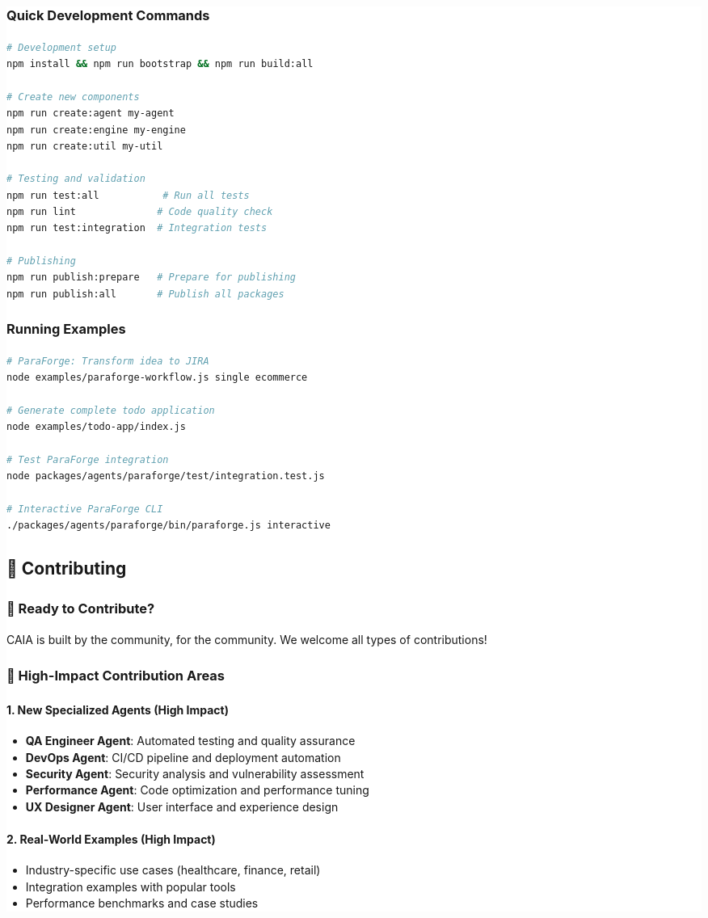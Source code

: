 ### Quick Development Commands
```bash
# Development setup
npm install && npm run bootstrap && npm run build:all

# Create new components
npm run create:agent my-agent
npm run create:engine my-engine
npm run create:util my-util

# Testing and validation
npm run test:all           # Run all tests
npm run lint              # Code quality check
npm run test:integration  # Integration tests

# Publishing
npm run publish:prepare   # Prepare for publishing
npm run publish:all       # Publish all packages
```

### Running Examples
```bash
# ParaForge: Transform idea to JIRA
node examples/paraforge-workflow.js single ecommerce

# Generate complete todo application
node examples/todo-app/index.js

# Test ParaForge integration
node packages/agents/paraforge/test/integration.test.js

# Interactive ParaForge CLI
./packages/agents/paraforge/bin/paraforge.js interactive
```

## 🤝 Contributing

### 🚀 Ready to Contribute?

CAIA is built by the community, for the community. We welcome all types of contributions!

### 🎯 High-Impact Contribution Areas

#### 1. **New Specialized Agents** (High Impact)
- **QA Engineer Agent**: Automated testing and quality assurance
- **DevOps Agent**: CI/CD pipeline and deployment automation
- **Security Agent**: Security analysis and vulnerability assessment
- **Performance Agent**: Code optimization and performance tuning
- **UX Designer Agent**: User interface and experience design

#### 2. **Real-World Examples** (High Impact)
- Industry-specific use cases (healthcare, finance, retail)
- Integration examples with popular tools
- Performance benchmarks and case studies
